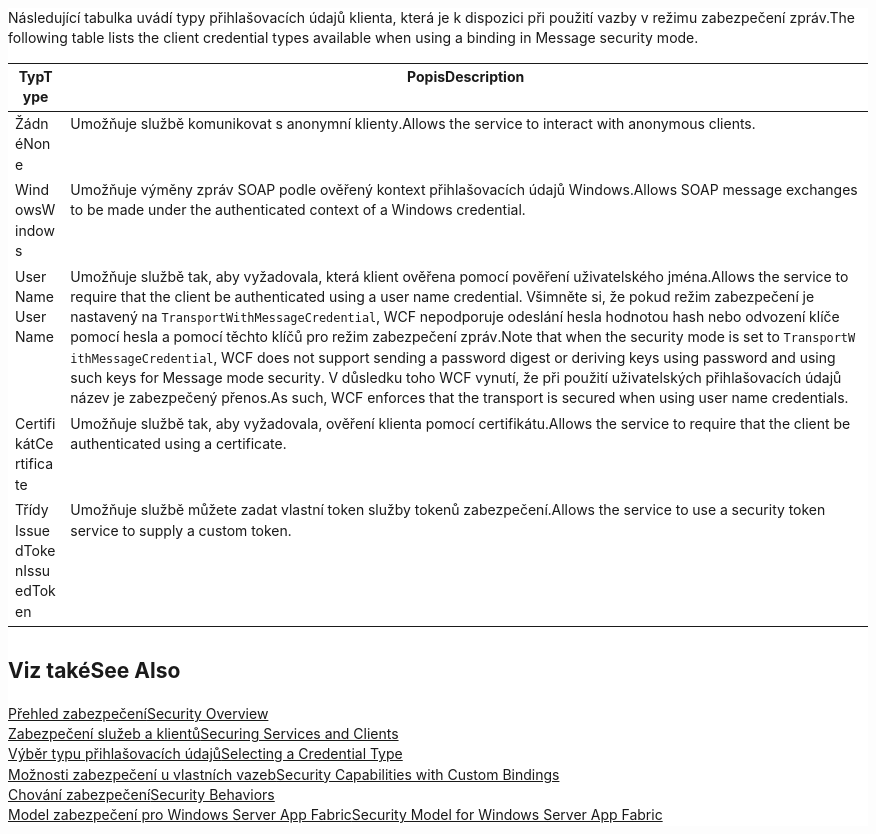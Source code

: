  <span data-ttu-id="bfd56-302">Následující tabulka uvádí typy přihlašovacích údajů klienta, která je k dispozici při použití vazby v režimu zabezpečení zpráv.</span><span class="sxs-lookup"><span data-stu-id="bfd56-302">The following table lists the client credential types available when using a binding in Message security mode.</span></span>  
  
|<span data-ttu-id="bfd56-303">Typ</span><span class="sxs-lookup"><span data-stu-id="bfd56-303">Type</span></span>|<span data-ttu-id="bfd56-304">Popis</span><span class="sxs-lookup"><span data-stu-id="bfd56-304">Description</span></span>|  
|----------|-----------------|  
|<span data-ttu-id="bfd56-305">Žádné</span><span class="sxs-lookup"><span data-stu-id="bfd56-305">None</span></span>|<span data-ttu-id="bfd56-306">Umožňuje službě komunikovat s anonymní klienty.</span><span class="sxs-lookup"><span data-stu-id="bfd56-306">Allows the service to interact with anonymous clients.</span></span>|  
|<span data-ttu-id="bfd56-307">Windows</span><span class="sxs-lookup"><span data-stu-id="bfd56-307">Windows</span></span>|<span data-ttu-id="bfd56-308">Umožňuje výměny zpráv SOAP podle ověřený kontext přihlašovacích údajů Windows.</span><span class="sxs-lookup"><span data-stu-id="bfd56-308">Allows SOAP message exchanges to be made under the authenticated context of a Windows credential.</span></span>|  
|<span data-ttu-id="bfd56-309">UserName</span><span class="sxs-lookup"><span data-stu-id="bfd56-309">UserName</span></span>|<span data-ttu-id="bfd56-310">Umožňuje službě tak, aby vyžadovala, která klient ověřena pomocí pověření uživatelského jména.</span><span class="sxs-lookup"><span data-stu-id="bfd56-310">Allows the service to require that the client be authenticated using a user name credential.</span></span> <span data-ttu-id="bfd56-311">Všimněte si, že pokud režim zabezpečení je nastavený na `TransportWithMessageCredential`, WCF nepodporuje odeslání hesla hodnotou hash nebo odvození klíče pomocí hesla a pomocí těchto klíčů pro režim zabezpečení zpráv.</span><span class="sxs-lookup"><span data-stu-id="bfd56-311">Note that when the security mode is set to `TransportWithMessageCredential`, WCF does not support sending a password digest or deriving keys using password and using such keys for Message mode security.</span></span> <span data-ttu-id="bfd56-312">V důsledku toho WCF vynutí, že při použití uživatelských přihlašovacích údajů název je zabezpečený přenos.</span><span class="sxs-lookup"><span data-stu-id="bfd56-312">As such, WCF enforces that the transport is secured when using user name credentials.</span></span>|  
|<span data-ttu-id="bfd56-313">Certifikát</span><span class="sxs-lookup"><span data-stu-id="bfd56-313">Certificate</span></span>|<span data-ttu-id="bfd56-314">Umožňuje službě tak, aby vyžadovala, ověření klienta pomocí certifikátu.</span><span class="sxs-lookup"><span data-stu-id="bfd56-314">Allows the service to require that the client be authenticated using a certificate.</span></span>|  
|<span data-ttu-id="bfd56-315">Třídy IssuedToken</span><span class="sxs-lookup"><span data-stu-id="bfd56-315">IssuedToken</span></span>|<span data-ttu-id="bfd56-316">Umožňuje službě můžete zadat vlastní token služby tokenů zabezpečení.</span><span class="sxs-lookup"><span data-stu-id="bfd56-316">Allows the service to use a security token service to supply a custom token.</span></span>|  
  
## <a name="see-also"></a><span data-ttu-id="bfd56-317">Viz také</span><span class="sxs-lookup"><span data-stu-id="bfd56-317">See Also</span></span>  
 [<span data-ttu-id="bfd56-318">Přehled zabezpečení</span><span class="sxs-lookup"><span data-stu-id="bfd56-318">Security Overview</span></span>](../../../../docs/framework/wcf/feature-details/security-overview.md)  
 [<span data-ttu-id="bfd56-319">Zabezpečení služeb a klientů</span><span class="sxs-lookup"><span data-stu-id="bfd56-319">Securing Services and Clients</span></span>](../../../../docs/framework/wcf/feature-details/securing-services-and-clients.md)  
 [<span data-ttu-id="bfd56-320">Výběr typu přihlašovacích údajů</span><span class="sxs-lookup"><span data-stu-id="bfd56-320">Selecting a Credential Type</span></span>](../../../../docs/framework/wcf/feature-details/selecting-a-credential-type.md)  
 [<span data-ttu-id="bfd56-321">Možnosti zabezpečení u vlastních vazeb</span><span class="sxs-lookup"><span data-stu-id="bfd56-321">Security Capabilities with Custom Bindings</span></span>](../../../../docs/framework/wcf/feature-details/security-capabilities-with-custom-bindings.md)  
 [<span data-ttu-id="bfd56-322">Chování zabezpečení</span><span class="sxs-lookup"><span data-stu-id="bfd56-322">Security Behaviors</span></span>](../../../../docs/framework/wcf/feature-details/security-behaviors-in-wcf.md)  
 [<span data-ttu-id="bfd56-323">Model zabezpečení pro Windows Server App Fabric</span><span class="sxs-lookup"><span data-stu-id="bfd56-323">Security Model for Windows Server App Fabric</span></span>](https://go.microsoft.com/fwlink/?LinkID=201279&clcid=0x409)

